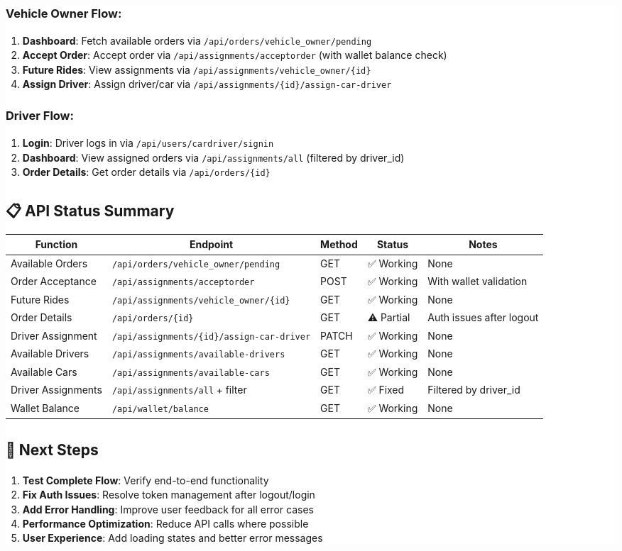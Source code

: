### **Vehicle Owner Flow**:
1. **Dashboard**: Fetch available orders via `/api/orders/vehicle_owner/pending`
2. **Accept Order**: Accept order via `/api/assignments/acceptorder` (with wallet balance check)
3. **Future Rides**: View assignments via `/api/assignments/vehicle_owner/{id}`
4. **Assign Driver**: Assign driver/car via `/api/assignments/{id}/assign-car-driver`

### **Driver Flow**:
1. **Login**: Driver logs in via `/api/users/cardriver/signin`
2. **Dashboard**: View assigned orders via `/api/assignments/all` (filtered by driver_id)
3. **Order Details**: Get order details via `/api/orders/{id}`

## 📋 **API Status Summary**

| Function | Endpoint | Method | Status | Notes |
|----------|----------|--------|--------|-------|
| Available Orders | `/api/orders/vehicle_owner/pending` | GET | ✅ Working | None |
| Order Acceptance | `/api/assignments/acceptorder` | POST | ✅ Working | With wallet validation |
| Future Rides | `/api/assignments/vehicle_owner/{id}` | GET | ✅ Working | None |
| Order Details | `/api/orders/{id}` | GET | ⚠️ Partial | Auth issues after logout |
| Driver Assignment | `/api/assignments/{id}/assign-car-driver` | PATCH | ✅ Working | None |
| Available Drivers | `/api/assignments/available-drivers` | GET | ✅ Working | None |
| Available Cars | `/api/assignments/available-cars` | GET | ✅ Working | None |
| Driver Assignments | `/api/assignments/all` + filter | GET | ✅ Fixed | Filtered by driver_id |
| Wallet Balance | `/api/wallet/balance` | GET | ✅ Working | None |

## 🚀 **Next Steps**

1. **Test Complete Flow**: Verify end-to-end functionality
2. **Fix Auth Issues**: Resolve token management after logout/login
3. **Add Error Handling**: Improve user feedback for all error cases
4. **Performance Optimization**: Reduce API calls where possible
5. **User Experience**: Add loading states and better error messages
